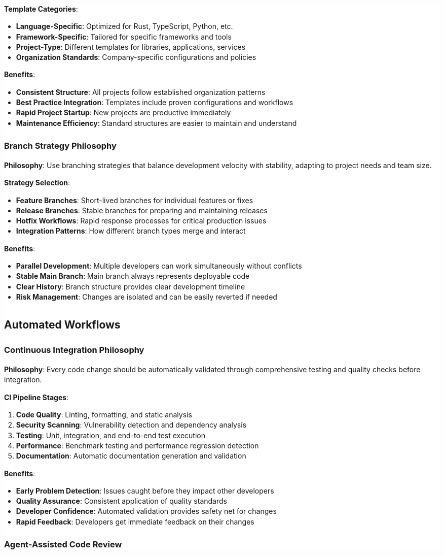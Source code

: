 **Template Categories**:

- **Language-Specific**: Optimized for Rust, TypeScript, Python, etc.
- **Framework-Specific**: Tailored for specific frameworks and tools
- **Project-Type**: Different templates for libraries, applications, services
- **Organization Standards**: Company-specific configurations and policies

**Benefits**:

- **Consistent Structure**: All projects follow established organization patterns
- **Best Practice Integration**: Templates include proven configurations and workflows
- **Rapid Project Startup**: New projects are productive immediately
- **Maintenance Efficiency**: Standard structures are easier to maintain and understand

### Branch Strategy Philosophy

**Philosophy**: Use branching strategies that balance development velocity with stability, adapting to project needs and team size.

**Strategy Selection**:

- **Feature Branches**: Short-lived branches for individual features or fixes
- **Release Branches**: Stable branches for preparing and maintaining releases
- **Hotfix Workflows**: Rapid response processes for critical production issues
- **Integration Patterns**: How different branch types merge and interact

**Benefits**:

- **Parallel Development**: Multiple developers can work simultaneously without conflicts
- **Stable Main Branch**: Main branch always represents deployable code
- **Clear History**: Branch structure provides clear development timeline
- **Risk Management**: Changes are isolated and can be easily reverted if needed

## Automated Workflows

### Continuous Integration Philosophy

**Philosophy**: Every code change should be automatically validated through comprehensive testing and quality checks before integration.

**CI Pipeline Stages**:

1. **Code Quality**: Linting, formatting, and static analysis
2. **Security Scanning**: Vulnerability detection and dependency analysis
3. **Testing**: Unit, integration, and end-to-end test execution
4. **Performance**: Benchmark testing and performance regression detection
5. **Documentation**: Automatic documentation generation and validation

**Benefits**:

- **Early Problem Detection**: Issues caught before they impact other developers
- **Quality Assurance**: Consistent application of quality standards
- **Developer Confidence**: Automated validation provides safety net for changes
- **Rapid Feedback**: Developers get immediate feedback on their changes

### Agent-Assisted Code Review
